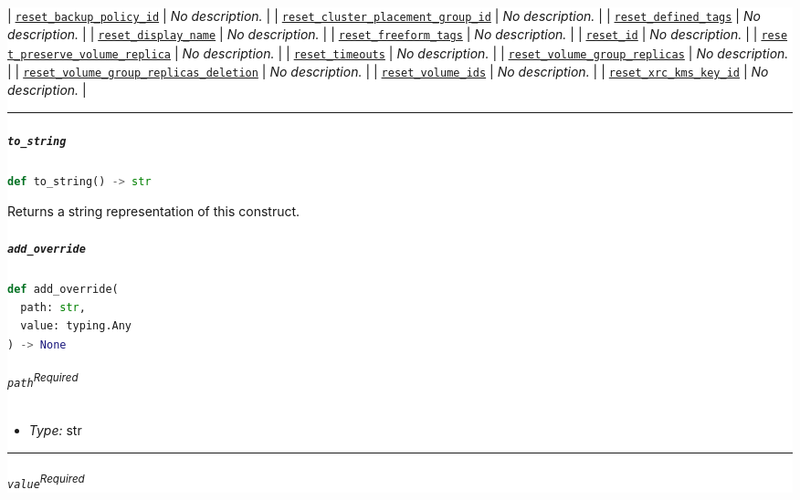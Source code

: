 | <code><a href="#rhizo-co-terraform-provider-oci.coreVolumeGroup.CoreVolumeGroup.resetBackupPolicyId">reset_backup_policy_id</a></code> | *No description.* |
| <code><a href="#rhizo-co-terraform-provider-oci.coreVolumeGroup.CoreVolumeGroup.resetClusterPlacementGroupId">reset_cluster_placement_group_id</a></code> | *No description.* |
| <code><a href="#rhizo-co-terraform-provider-oci.coreVolumeGroup.CoreVolumeGroup.resetDefinedTags">reset_defined_tags</a></code> | *No description.* |
| <code><a href="#rhizo-co-terraform-provider-oci.coreVolumeGroup.CoreVolumeGroup.resetDisplayName">reset_display_name</a></code> | *No description.* |
| <code><a href="#rhizo-co-terraform-provider-oci.coreVolumeGroup.CoreVolumeGroup.resetFreeformTags">reset_freeform_tags</a></code> | *No description.* |
| <code><a href="#rhizo-co-terraform-provider-oci.coreVolumeGroup.CoreVolumeGroup.resetId">reset_id</a></code> | *No description.* |
| <code><a href="#rhizo-co-terraform-provider-oci.coreVolumeGroup.CoreVolumeGroup.resetPreserveVolumeReplica">reset_preserve_volume_replica</a></code> | *No description.* |
| <code><a href="#rhizo-co-terraform-provider-oci.coreVolumeGroup.CoreVolumeGroup.resetTimeouts">reset_timeouts</a></code> | *No description.* |
| <code><a href="#rhizo-co-terraform-provider-oci.coreVolumeGroup.CoreVolumeGroup.resetVolumeGroupReplicas">reset_volume_group_replicas</a></code> | *No description.* |
| <code><a href="#rhizo-co-terraform-provider-oci.coreVolumeGroup.CoreVolumeGroup.resetVolumeGroupReplicasDeletion">reset_volume_group_replicas_deletion</a></code> | *No description.* |
| <code><a href="#rhizo-co-terraform-provider-oci.coreVolumeGroup.CoreVolumeGroup.resetVolumeIds">reset_volume_ids</a></code> | *No description.* |
| <code><a href="#rhizo-co-terraform-provider-oci.coreVolumeGroup.CoreVolumeGroup.resetXrcKmsKeyId">reset_xrc_kms_key_id</a></code> | *No description.* |

---

##### `to_string` <a name="to_string" id="rhizo-co-terraform-provider-oci.coreVolumeGroup.CoreVolumeGroup.toString"></a>

```python
def to_string() -> str
```

Returns a string representation of this construct.

##### `add_override` <a name="add_override" id="rhizo-co-terraform-provider-oci.coreVolumeGroup.CoreVolumeGroup.addOverride"></a>

```python
def add_override(
  path: str,
  value: typing.Any
) -> None
```

###### `path`<sup>Required</sup> <a name="path" id="rhizo-co-terraform-provider-oci.coreVolumeGroup.CoreVolumeGroup.addOverride.parameter.path"></a>

- *Type:* str

---

###### `value`<sup>Required</sup> <a name="value" id="rhizo-co-terraform-provider-oci.coreVolumeGroup.CoreVolumeGroup.addOverride.parameter.value"></a>
